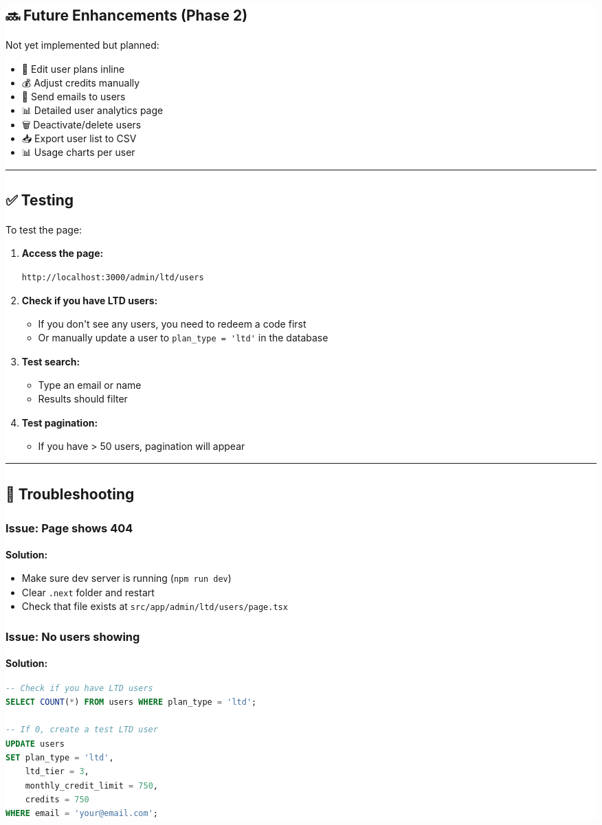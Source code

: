 
## 🔜 Future Enhancements (Phase 2)

Not yet implemented but planned:
- 🔧 Edit user plans inline
- 💰 Adjust credits manually
- 📧 Send emails to users
- 📊 Detailed user analytics page
- 🗑️ Deactivate/delete users
- 📥 Export user list to CSV
- 📊 Usage charts per user

---

## ✅ Testing

To test the page:

1. **Access the page:**
   ```
   http://localhost:3000/admin/ltd/users
   ```

2. **Check if you have LTD users:**
   - If you don't see any users, you need to redeem a code first
   - Or manually update a user to `plan_type = 'ltd'` in the database

3. **Test search:**
   - Type an email or name
   - Results should filter

4. **Test pagination:**
   - If you have > 50 users, pagination will appear

---

## 🐛 Troubleshooting

### **Issue: Page shows 404**
**Solution:** 
- Make sure dev server is running (`npm run dev`)
- Clear `.next` folder and restart
- Check that file exists at `src/app/admin/ltd/users/page.tsx`

### **Issue: No users showing**
**Solution:**
```sql
-- Check if you have LTD users
SELECT COUNT(*) FROM users WHERE plan_type = 'ltd';

-- If 0, create a test LTD user
UPDATE users 
SET plan_type = 'ltd', 
    ltd_tier = 3,
    monthly_credit_limit = 750,
    credits = 750
WHERE email = 'your@email.com';
```
